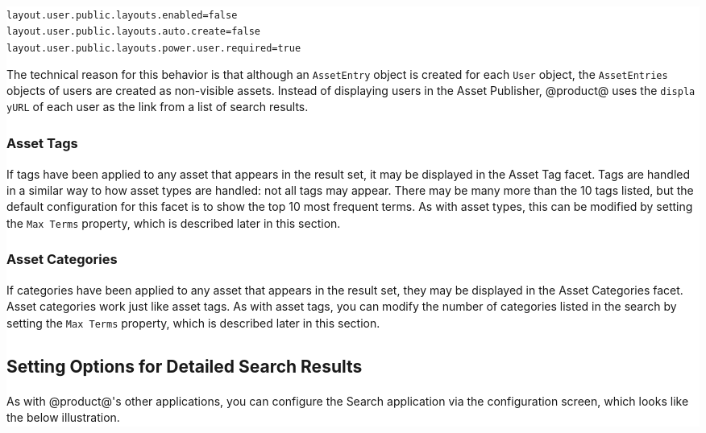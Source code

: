     layout.user.public.layouts.enabled=false
    layout.user.public.layouts.auto.create=false
    layout.user.public.layouts.power.user.required=true

The technical reason for this behavior is that although an `AssetEntry` object
is created for each `User` object, the `AssetEntries` objects of users are
created as non-visible assets. Instead of displaying users in the Asset
Publisher, @product@ uses the `displayURL` of each user as the link from a list of
search results.

### Asset Tags [](id=asset-tags)

If tags have been applied to any asset that appears in the result set, it may
be displayed in the Asset Tag facet. Tags are handled in a similar way to how
asset types are handled: not all tags may appear. There may be many more than
the 10 tags listed, but the default configuration for this facet is to show the
top 10 most frequent terms. As with asset types, this can be modified by
setting the `Max Terms` property, which is described later in this section.

### Asset Categories [](id=asset-categories)

If categories have been applied to any asset that appears in the result set,
they may be displayed in the Asset Categories facet. Asset categories work just
like asset tags. As with asset tags, you can modify the number of categories
listed in the search by setting the `Max Terms` property, which is described
later in this section.

## Setting Options for Detailed Search Results [](id=setting-options-for-detailed-search-results)

As with @product@'s other applications, you can configure the Search application
via the configuration screen, which looks like the below illustration. 

